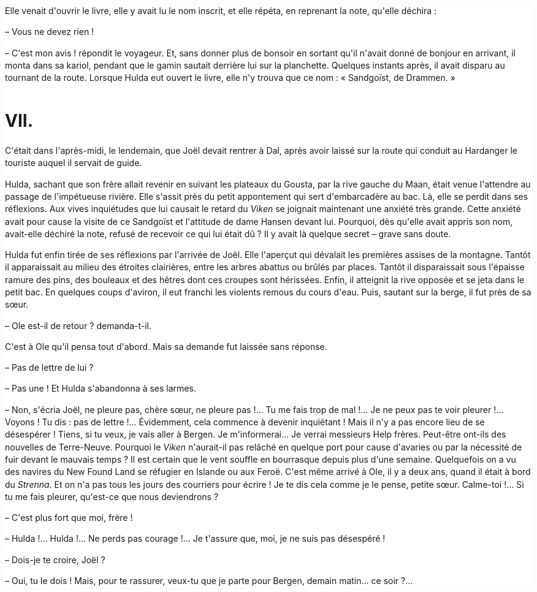Elle venait d'ouvrir le livre, elle y avait lu le nom inscrit, et elle répéta, en reprenant la note, qu'elle déchira :

– Vous ne devez rien !

– C'est mon avis ! répondit le voyageur. Et, sans donner plus de bonsoir en sortant qu'il n'avait donné de bonjour en arrivant, il monta dans sa kariol, pendant que le gamin sautait derrière lui sur la planchette. Quelques instants après, il avait disparu au tournant de la route. Lorsque Hulda eut ouvert le livre, elle n'y trouva que ce nom : « Sandgoïst, de Drammen. »


# VII.

C'était dans l'après-midi, le lendemain, que Joël devait rentrer à Dal, après avoir laissé sur la route qui conduit au Hardanger le touriste auquel il servait de guide.

Hulda, sachant que son frère allait revenir en suivant les plateaux du Gousta, par la rive gauche du Maan, était venue l'attendre au passage de l'impétueuse rivière. Elle s'assit près du petit appontement qui sert d'embarcadère au bac. Là, elle se perdit dans ses réflexions. Aux vives inquiétudes que lui causait le retard du *Viken* se joignait maintenant une anxiété très grande. Cette anxiété avait pour cause la visite de ce Sandgoïst et l'attitude de dame Hansen devant lui. Pourquoi, dès qu'elle avait appris son nom, avait-elle déchiré la note, refusé de recevoir ce qui lui était dû ? Il y avait là quelque secret – grave sans doute.

Hulda fut enfin tirée de ses réflexions par l'arrivée de Joël. Elle l'aperçut qui dévalait les premières assises de la montagne. Tantôt il apparaissait au milieu des étroites clairières, entre les arbres abattus ou brûlés par places. Tantôt il disparaissait sous l'épaisse ramure des pins, des bouleaux et des hêtres dont ces croupes sont hérissées. Enfin, il atteignit la rive opposée et se jeta dans le petit bac. En quelques coups d'aviron, il eut franchi les violents remous du cours d'eau. Puis, sautant sur la berge, il fut près de sa sœur.

– Ole est-il de retour ? demanda-t-il.

C'est à Ole qu'il pensa tout d'abord. Mais sa demande fut laissée sans réponse.

– Pas de lettre de lui ?

– Pas une ! Et Hulda s'abandonna à ses larmes.

– Non, s'écria Joël, ne pleure pas, chère sœur, ne pleure pas !… Tu me fais trop de mal !… Je ne peux pas te voir pleurer !… Voyons ! Tu dis : pas de lettre !… Évidemment, cela commence à devenir inquiétant ! Mais il n'y a pas encore lieu de se désespérer ! Tiens, si tu veux, je vais aller à Bergen. Je m'informerai… Je verrai messieurs Help frères. Peut-être ont-ils des nouvelles de Terre-Neuve. Pourquoi le *Viken* n'aurait-il pas relâché en quelque port pour cause d'avaries ou par la nécessité de fuir devant le mauvais temps ? Il est certain que le vent souffle en bourrasque depuis plus d'une semaine. Quelquefois on a vu des navires du New Found Land se réfugier en Islande ou aux Feroë. C'est même arrivé à Ole, il y a deux ans, quand il était à bord du *Strenna.* Et on n'a pas tous les jours des courriers pour écrire ! Je te dis cela comme je le pense, petite sœur. Calme-toi !… Si tu me fais pleurer, qu'est-ce que nous deviendrons ?

– C'est plus fort que moi, frère !

– Hulda !… Hulda !… Ne perds pas courage !… Je t'assure que, moi, je ne suis pas désespéré !

– Dois-je te croire, Joël ?

– Oui, tu le dois ! Mais, pour te rassurer, veux-tu que je parte pour Bergen, demain matin… ce soir ?…

